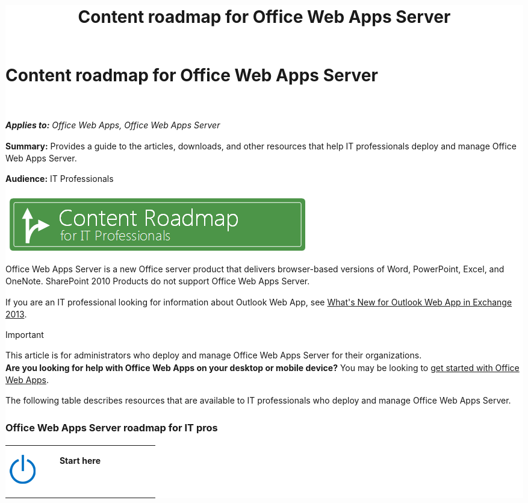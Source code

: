 ﻿---
title: Content roadmap for Office Web Apps Server
TOCTitle: 'Content roadmap: Office Web Apps Server'
ms:assetid: ddf27b4b-c4fc-4ca7-8248-1fd3730b6f3e
ms:mtpsurl: https://technet.microsoft.com/en-us/library/Dn135237(v=office.15)
ms:contentKeyID: 53921643
ms.date: 02/26/2016
mtps_version: v=office.15
---

# Content roadmap for Office Web Apps Server

 

_**Applies to:** Office Web Apps, Office Web Apps Server_


**Summary:** Provides a guide to the articles, downloads, and other resources that help IT professionals deploy and manage Office Web Apps Server.

**Audience:** IT Professionals

![Content roadmap for IT professionals (banner image)](images/Dn135237.38433eef-287a-455e-8dbb-6a85252a5eb8(Office.15).gif "Content roadmap for IT professionals (banner image)")

Office Web Apps Server is a new Office server product that delivers browser-based versions of Word, PowerPoint, Excel, and OneNote. SharePoint 2010 Products do not support Office Web Apps Server.

If you are an IT professional looking for information about Outlook Web App, see [What's New for Outlook Web App in Exchange 2013](http://go.microsoft.com/fwlink/?linkid=282325).


> [!IMPORTANT]
> This article is for administrators who deploy and manage Office Web Apps Server for their organizations.<BR><STRONG>Are you looking for help with Office Web Apps on your desktop or mobile device?</STRONG> You may be looking to <A href="http://go.microsoft.com/fwlink/p/?linkid=269811">get started with Office Web Apps</A>.



The following table describes resources that are available to IT professionals who deploy and manage Office Web Apps Server.

### Office Web Apps Server roadmap for IT pros

<table>
<colgroup>
<col style="width: 33%" />
<col style="width: 33%" />
<col style="width: 33%" />
</colgroup>
<tbody>
<tr class="odd">
<td><p><img src="images/JJ219457.6b2d6dfa-7dc8-40fb-8335-af68b575f8cb(Office.15).png" title="Getting started" alt="Getting started" /></p></td>
<td><p><strong>Start here</strong></p></td>